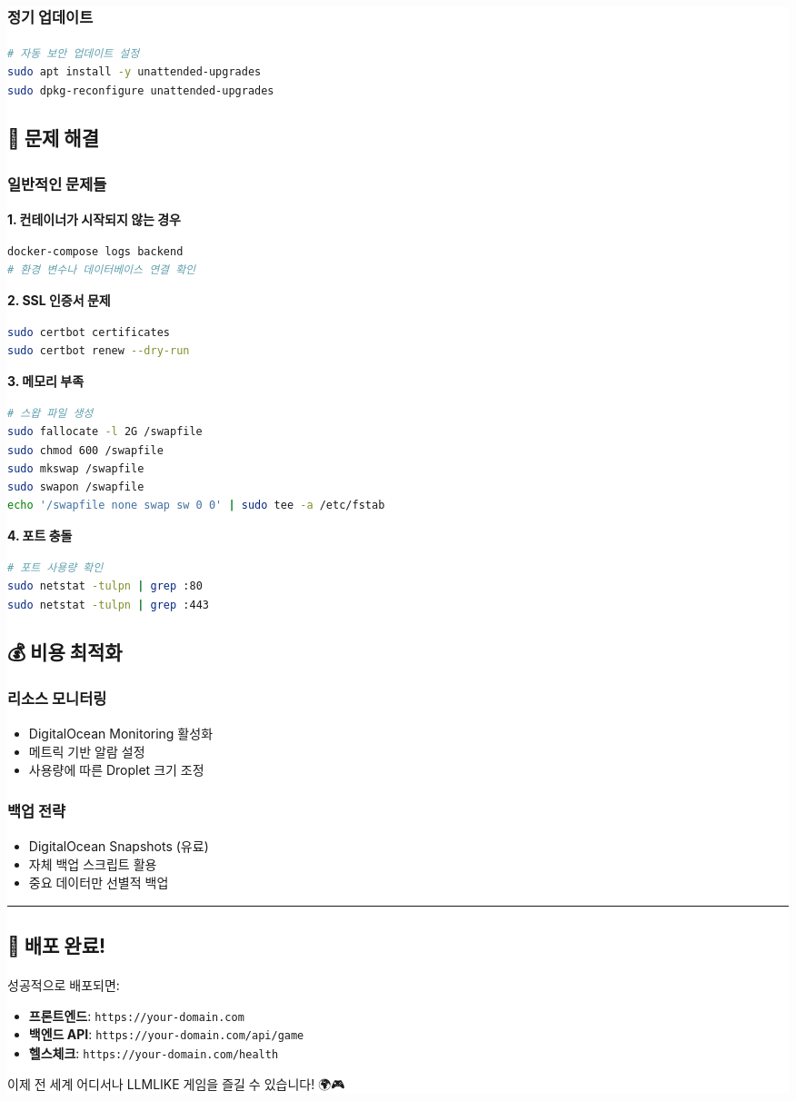 ### 정기 업데이트
```bash
# 자동 보안 업데이트 설정
sudo apt install -y unattended-upgrades
sudo dpkg-reconfigure unattended-upgrades
```

## 🚨 문제 해결

### 일반적인 문제들

**1. 컨테이너가 시작되지 않는 경우**
```bash
docker-compose logs backend
# 환경 변수나 데이터베이스 연결 확인
```

**2. SSL 인증서 문제**
```bash
sudo certbot certificates
sudo certbot renew --dry-run
```

**3. 메모리 부족**
```bash
# 스왑 파일 생성
sudo fallocate -l 2G /swapfile
sudo chmod 600 /swapfile
sudo mkswap /swapfile
sudo swapon /swapfile
echo '/swapfile none swap sw 0 0' | sudo tee -a /etc/fstab
```

**4. 포트 충돌**
```bash
# 포트 사용량 확인
sudo netstat -tulpn | grep :80
sudo netstat -tulpn | grep :443
```

## 💰 비용 최적화

### 리소스 모니터링
- DigitalOcean Monitoring 활성화
- 메트릭 기반 알람 설정
- 사용량에 따른 Droplet 크기 조정

### 백업 전략
- DigitalOcean Snapshots (유료)
- 자체 백업 스크립트 활용
- 중요 데이터만 선별적 백업

---

## 🎉 배포 완료!

성공적으로 배포되면:
- **프론트엔드**: `https://your-domain.com`
- **백엔드 API**: `https://your-domain.com/api/game`
- **헬스체크**: `https://your-domain.com/health`

이제 전 세계 어디서나 LLMLIKE 게임을 즐길 수 있습니다! 🌍🎮 